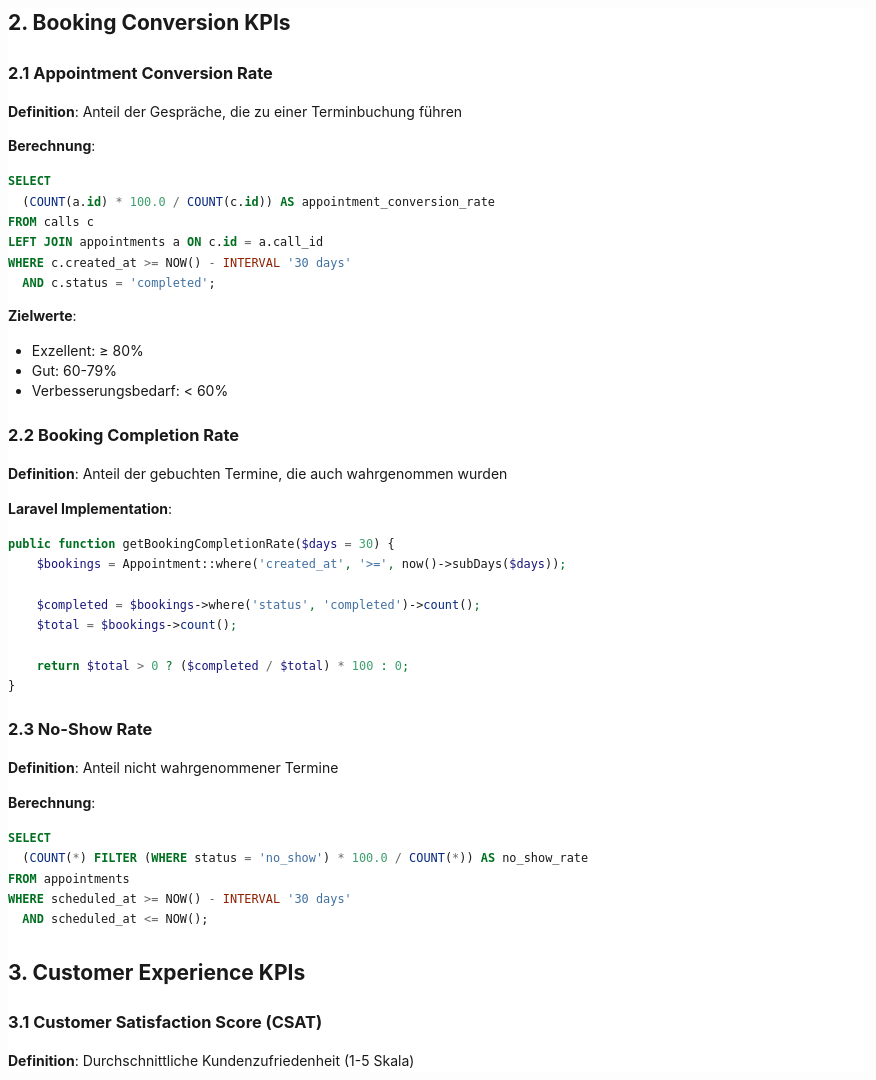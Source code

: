 ## 2. Booking Conversion KPIs

### 2.1 Appointment Conversion Rate
**Definition**: Anteil der Gespräche, die zu einer Terminbuchung führen

**Berechnung**:
```sql
SELECT 
  (COUNT(a.id) * 100.0 / COUNT(c.id)) AS appointment_conversion_rate
FROM calls c
LEFT JOIN appointments a ON c.id = a.call_id
WHERE c.created_at >= NOW() - INTERVAL '30 days'
  AND c.status = 'completed';
```

**Zielwerte**:
- Exzellent: ≥ 80%
- Gut: 60-79%
- Verbesserungsbedarf: < 60%

### 2.2 Booking Completion Rate
**Definition**: Anteil der gebuchten Termine, die auch wahrgenommen wurden

**Laravel Implementation**:
```php
public function getBookingCompletionRate($days = 30) {
    $bookings = Appointment::where('created_at', '>=', now()->subDays($days));
    
    $completed = $bookings->where('status', 'completed')->count();
    $total = $bookings->count();
    
    return $total > 0 ? ($completed / $total) * 100 : 0;
}
```

### 2.3 No-Show Rate
**Definition**: Anteil nicht wahrgenommener Termine

**Berechnung**:
```sql
SELECT 
  (COUNT(*) FILTER (WHERE status = 'no_show') * 100.0 / COUNT(*)) AS no_show_rate
FROM appointments 
WHERE scheduled_at >= NOW() - INTERVAL '30 days'
  AND scheduled_at <= NOW();
```

## 3. Customer Experience KPIs

### 3.1 Customer Satisfaction Score (CSAT)
**Definition**: Durchschnittliche Kundenzufriedenheit (1-5 Skala)
